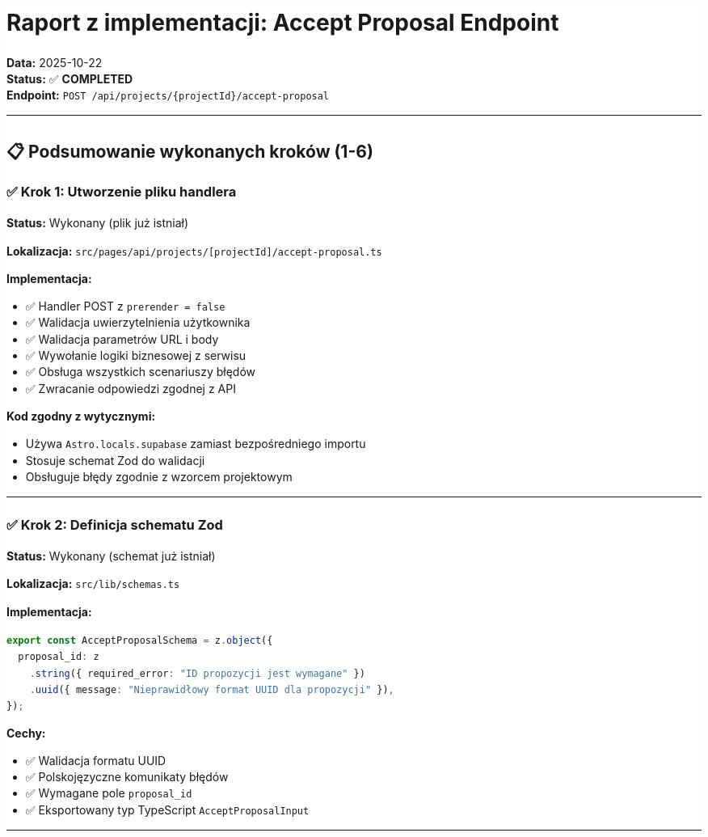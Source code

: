 # Raport z implementacji: Accept Proposal Endpoint

**Data:** 2025-10-22  
**Status:** ✅ **COMPLETED**  
**Endpoint:** `POST /api/projects/{projectId}/accept-proposal`

---

## 📋 Podsumowanie wykonanych kroków (1-6)

### ✅ Krok 1: Utworzenie pliku handlera

**Status:** Wykonany (plik już istniał)

**Lokalizacja:** `src/pages/api/projects/[projectId]/accept-proposal.ts`

**Implementacja:**

- ✅ Handler POST z `prerender = false`
- ✅ Walidacja uwierzytelnienia użytkownika
- ✅ Walidacja parametrów URL i body
- ✅ Wywołanie logiki biznesowej z serwisu
- ✅ Obsługa wszystkich scenariuszy błędów
- ✅ Zwracanie odpowiedzi zgodnej z API

**Kod zgodny z wytycznymi:**

- Używa `Astro.locals.supabase` zamiast bezpośredniego importu
- Stosuje schemat Zod do walidacji
- Obsługuje błędy zgodnie z wzorcem projektowym

---

### ✅ Krok 2: Definicja schematu Zod

**Status:** Wykonany (schemat już istniał)

**Lokalizacja:** `src/lib/schemas.ts`

**Implementacja:**

```typescript
export const AcceptProposalSchema = z.object({
  proposal_id: z
    .string({ required_error: "ID propozycji jest wymagane" })
    .uuid({ message: "Nieprawidłowy format UUID dla propozycji" }),
});
```

**Cechy:**

- ✅ Walidacja formatu UUID
- ✅ Polskojęzyczne komunikaty błędów
- ✅ Wymagane pole `proposal_id`
- ✅ Eksportowany typ TypeScript `AcceptProposalInput`

---